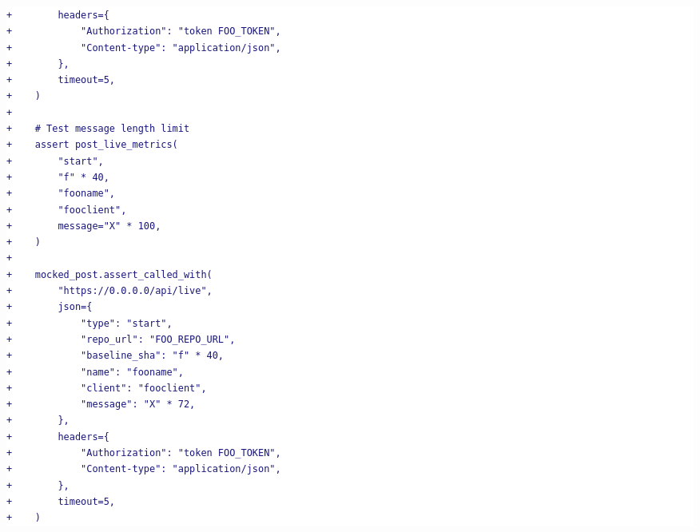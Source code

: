 ```diff
+        headers={
+            "Authorization": "token FOO_TOKEN",
+            "Content-type": "application/json",
+        },
+        timeout=5,
+    )
+
+    # Test message length limit
+    assert post_live_metrics(
+        "start",
+        "f" * 40,
+        "fooname",
+        "fooclient",
+        message="X" * 100,
+    )
+
+    mocked_post.assert_called_with(
+        "https://0.0.0.0/api/live",
+        json={
+            "type": "start",
+            "repo_url": "FOO_REPO_URL",
+            "baseline_sha": "f" * 40,
+            "name": "fooname",
+            "client": "fooclient",
+            "message": "X" * 72,
+        },
+        headers={
+            "Authorization": "token FOO_TOKEN",
+            "Content-type": "application/json",
+        },
+        timeout=5,
+    )
```

